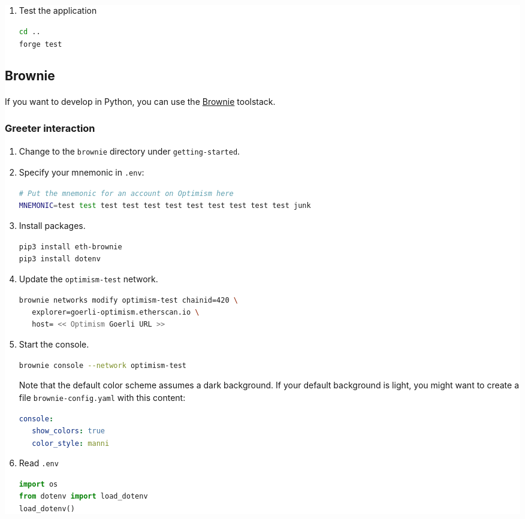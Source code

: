 1. Test the application

   ```sh
   cd ..
   forge test
   ```


## Brownie

If you want to develop in Python, you can use the [Brownie](https://eth-brownie.readthedocs.io/en/stable/install.html) toolstack.

### Greeter interaction

1. Change to the `brownie` directory under `getting-started`.

1. Specify your mnemonic in `.env`:

   ```sh
   # Put the mnemonic for an account on Optimism here
   MNEMONIC=test test test test test test test test test test test junk
   ```

1. Install packages.

   ```sh
   pip3 install eth-brownie 
   pip3 install dotenv
   ```

1. Update the `optimism-test` network.

   ```sh
   brownie networks modify optimism-test chainid=420 \
      explorer=goerli-optimism.etherscan.io \
      host= << Optimism Goerli URL >>
   ```

1. Start the console.

   ```sh
   brownie console --network optimism-test
   ```

   Note that the default color scheme assumes a dark background. 
   If your default background is light, you might want to create a file `brownie-config.yaml` with this content:

   ```yaml
   console:
      show_colors: true
      color_style: manni
   ```

1. Read `.env`

   ```python
   import os
   from dotenv import load_dotenv
   load_dotenv()
   ```
